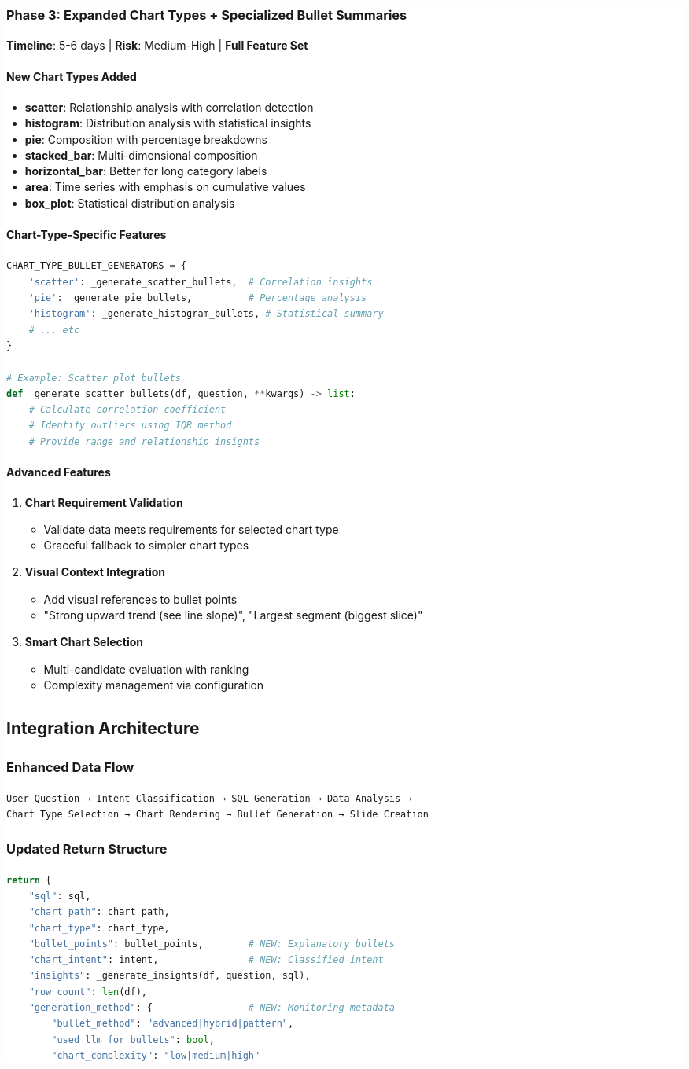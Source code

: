 ### Phase 3: Expanded Chart Types + Specialized Bullet Summaries
**Timeline**: 5-6 days | **Risk**: Medium-High | **Full Feature Set**

#### New Chart Types Added
- **scatter**: Relationship analysis with correlation detection
- **histogram**: Distribution analysis with statistical insights  
- **pie**: Composition with percentage breakdowns
- **stacked_bar**: Multi-dimensional composition
- **horizontal_bar**: Better for long category labels
- **area**: Time series with emphasis on cumulative values
- **box_plot**: Statistical distribution analysis

#### Chart-Type-Specific Features
```python
CHART_TYPE_BULLET_GENERATORS = {
    'scatter': _generate_scatter_bullets,  # Correlation insights
    'pie': _generate_pie_bullets,          # Percentage analysis
    'histogram': _generate_histogram_bullets, # Statistical summary
    # ... etc
}

# Example: Scatter plot bullets
def _generate_scatter_bullets(df, question, **kwargs) -> list:
    # Calculate correlation coefficient
    # Identify outliers using IQR method
    # Provide range and relationship insights
```

#### Advanced Features
1. **Chart Requirement Validation**
   - Validate data meets requirements for selected chart type
   - Graceful fallback to simpler chart types

2. **Visual Context Integration**
   - Add visual references to bullet points
   - "Strong upward trend (see line slope)", "Largest segment (biggest slice)"

3. **Smart Chart Selection**
   - Multi-candidate evaluation with ranking
   - Complexity management via configuration

## Integration Architecture

### Enhanced Data Flow
```
User Question → Intent Classification → SQL Generation → Data Analysis → 
Chart Type Selection → Chart Rendering → Bullet Generation → Slide Creation
```

### Updated Return Structure
```python
return {
    "sql": sql,
    "chart_path": chart_path,
    "chart_type": chart_type,
    "bullet_points": bullet_points,        # NEW: Explanatory bullets
    "chart_intent": intent,                # NEW: Classified intent
    "insights": _generate_insights(df, question, sql),
    "row_count": len(df),
    "generation_method": {                 # NEW: Monitoring metadata
        "bullet_method": "advanced|hybrid|pattern",
        "used_llm_for_bullets": bool,
        "chart_complexity": "low|medium|high"
```